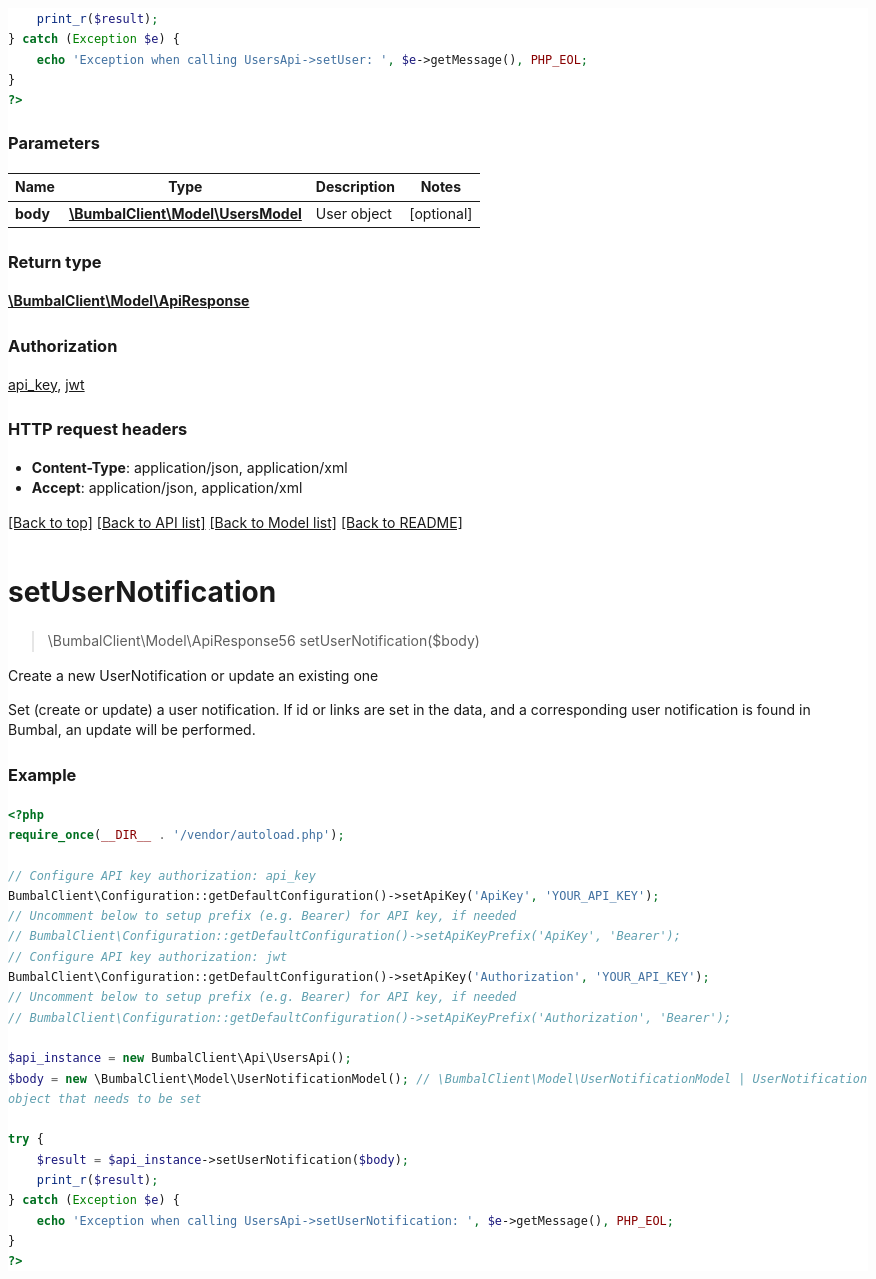 ```php
    print_r($result);
} catch (Exception $e) {
    echo 'Exception when calling UsersApi->setUser: ', $e->getMessage(), PHP_EOL;
}
?>
```

### Parameters

Name | Type | Description  | Notes
------------- | ------------- | ------------- | -------------
 **body** | [**\BumbalClient\Model\UsersModel**](../Model/UsersModel.md)| User object | [optional]

### Return type

[**\BumbalClient\Model\ApiResponse**](../Model/ApiResponse.md)

### Authorization

[api_key](../../README.md#api_key), [jwt](../../README.md#jwt)

### HTTP request headers

 - **Content-Type**: application/json, application/xml
 - **Accept**: application/json, application/xml

[[Back to top]](#) [[Back to API list]](../../README.md#documentation-for-api-endpoints) [[Back to Model list]](../../README.md#documentation-for-models) [[Back to README]](../../README.md)

# **setUserNotification**
> \BumbalClient\Model\ApiResponse56 setUserNotification($body)

Create a new UserNotification or update an existing one

Set (create or update) a user notification. If id or links are set in the data, and a corresponding user notification is found in Bumbal, an update will be performed.

### Example
```php
<?php
require_once(__DIR__ . '/vendor/autoload.php');

// Configure API key authorization: api_key
BumbalClient\Configuration::getDefaultConfiguration()->setApiKey('ApiKey', 'YOUR_API_KEY');
// Uncomment below to setup prefix (e.g. Bearer) for API key, if needed
// BumbalClient\Configuration::getDefaultConfiguration()->setApiKeyPrefix('ApiKey', 'Bearer');
// Configure API key authorization: jwt
BumbalClient\Configuration::getDefaultConfiguration()->setApiKey('Authorization', 'YOUR_API_KEY');
// Uncomment below to setup prefix (e.g. Bearer) for API key, if needed
// BumbalClient\Configuration::getDefaultConfiguration()->setApiKeyPrefix('Authorization', 'Bearer');

$api_instance = new BumbalClient\Api\UsersApi();
$body = new \BumbalClient\Model\UserNotificationModel(); // \BumbalClient\Model\UserNotificationModel | UserNotification object that needs to be set

try {
    $result = $api_instance->setUserNotification($body);
    print_r($result);
} catch (Exception $e) {
    echo 'Exception when calling UsersApi->setUserNotification: ', $e->getMessage(), PHP_EOL;
}
?>
```
